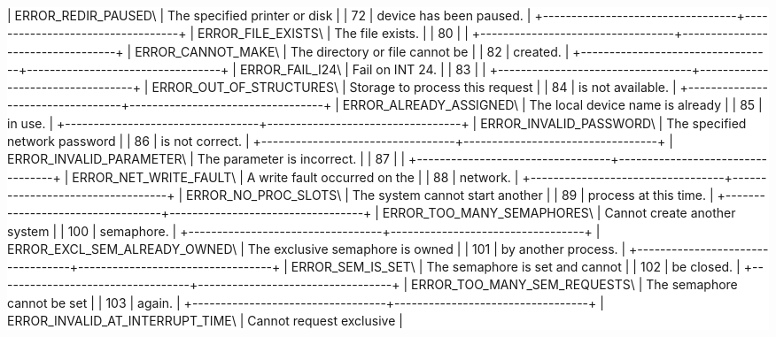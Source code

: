 | ERROR_REDIR_PAUSED\              | The specified printer or disk    |
| 72                               | device has been paused.          |
+----------------------------------+----------------------------------+
| ERROR_FILE_EXISTS\               | The file exists.                 |
| 80                               |                                  |
+----------------------------------+----------------------------------+
| ERROR_CANNOT_MAKE\               | The directory or file cannot be  |
| 82                               | created.                         |
+----------------------------------+----------------------------------+
| ERROR_FAIL_I24\                  | Fail on INT 24.                  |
| 83                               |                                  |
+----------------------------------+----------------------------------+
| ERROR_OUT_OF_STRUCTURES\         | Storage to process this request  |
| 84                               | is not available.                |
+----------------------------------+----------------------------------+
| ERROR_ALREADY_ASSIGNED\          | The local device name is already |
| 85                               | in use.                          |
+----------------------------------+----------------------------------+
| ERROR_INVALID_PASSWORD\          | The specified network password   |
| 86                               | is not correct.                  |
+----------------------------------+----------------------------------+
| ERROR_INVALID_PARAMETER\         | The parameter is incorrect.      |
| 87                               |                                  |
+----------------------------------+----------------------------------+
| ERROR_NET_WRITE_FAULT\           | A write fault occurred on the    |
| 88                               | network.                         |
+----------------------------------+----------------------------------+
| ERROR_NO_PROC_SLOTS\             | The system cannot start another  |
| 89                               | process at this time.            |
+----------------------------------+----------------------------------+
| ERROR_TOO_MANY_SEMAPHORES\       | Cannot create another system     |
| 100                              | semaphore.                       |
+----------------------------------+----------------------------------+
| ERROR_EXCL_SEM_ALREADY_OWNED\    | The exclusive semaphore is owned |
| 101                              | by another process.              |
+----------------------------------+----------------------------------+
| ERROR_SEM_IS_SET\                | The semaphore is set and cannot  |
| 102                              | be closed.                       |
+----------------------------------+----------------------------------+
| ERROR_TOO_MANY_SEM_REQUESTS\     | The semaphore cannot be set      |
| 103                              | again.                           |
+----------------------------------+----------------------------------+
| ERROR_INVALID_AT_INTERRUPT_TIME\ | Cannot request exclusive         |